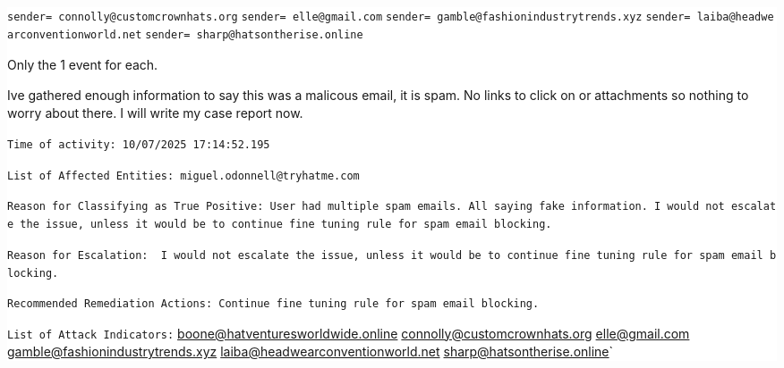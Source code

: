 `sender= connolly@customcrownhats.org`
`sender= elle@gmail.com`
`sender= gamble@fashionindustrytrends.xyz`
`sender= laiba@headwearconventionworld.net`
`sender= sharp@hatsontherise.online`

Only the 1 event for each.

Ive gathered enough information to say this was a malicous email, it is spam. No links to click on or attachments so nothing to worry about there. I will write my case report now.

`Time of activity: 10/07/2025 17:14:52.195`

`List of Affected Entities: miguel.odonnell@tryhatme.com`

`Reason for Classifying as True Positive: User had multiple spam emails. All saying fake information. I would not escalate the issue, unless it would be to continue fine tuning rule for spam email blocking.`

`Reason for Escalation:  I would not escalate the issue, unless it would be to continue fine tuning rule for spam email blocking.`

`Recommended Remediation Actions: Continue fine tuning rule for spam email blocking.`

`List of Attack Indicators:`
boone@hatventuresworldwide.online
connolly@customcrownhats.org
elle@gmail.com	
gamble@fashionindustrytrends.xyz
laiba@headwearconventionworld.net
sharp@hatsontherise.online`













































